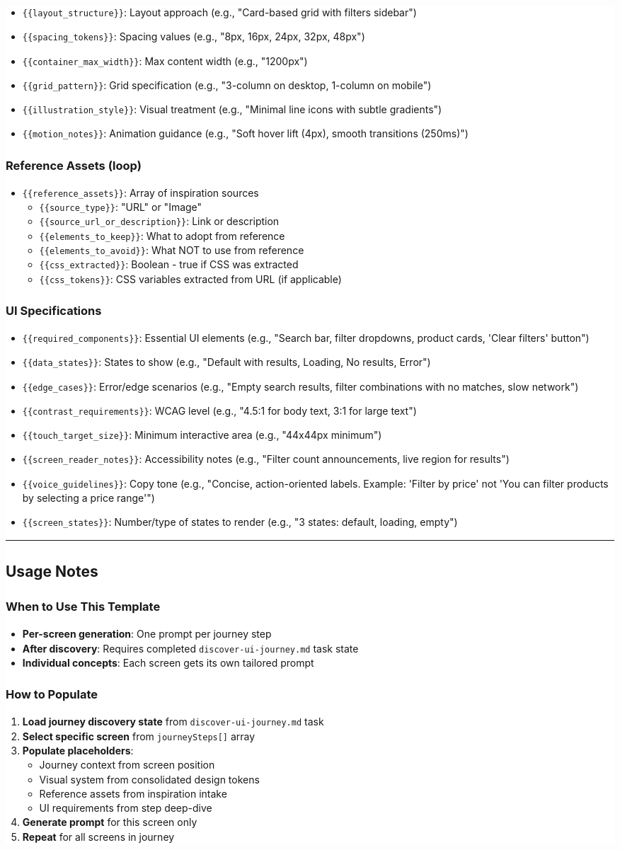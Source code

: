 - `{{layout_structure}}`: Layout approach (e.g., "Card-based grid with filters sidebar")
- `{{spacing_tokens}}`: Spacing values (e.g., "8px, 16px, 24px, 32px, 48px")
- `{{container_max_width}}`: Max content width (e.g., "1200px")
- `{{grid_pattern}}`: Grid specification (e.g., "3-column on desktop, 1-column on mobile")

- `{{illustration_style}}`: Visual treatment (e.g., "Minimal line icons with subtle gradients")
- `{{motion_notes}}`: Animation guidance (e.g., "Soft hover lift (4px), smooth transitions (250ms)")

### Reference Assets (loop)

- `{{reference_assets}}`: Array of inspiration sources
  - `{{source_type}}`: "URL" or "Image"
  - `{{source_url_or_description}}`: Link or description
  - `{{elements_to_keep}}`: What to adopt from reference
  - `{{elements_to_avoid}}`: What NOT to use from reference
  - `{{css_extracted}}`: Boolean - true if CSS was extracted
  - `{{css_tokens}}`: CSS variables extracted from URL (if applicable)

### UI Specifications

- `{{required_components}}`: Essential UI elements (e.g., "Search bar, filter dropdowns, product cards, 'Clear filters' button")
- `{{data_states}}`: States to show (e.g., "Default with results, Loading, No results, Error")
- `{{edge_cases}}`: Error/edge scenarios (e.g., "Empty search results, filter combinations with no matches, slow network")

- `{{contrast_requirements}}`: WCAG level (e.g., "4.5:1 for body text, 3:1 for large text")
- `{{touch_target_size}}`: Minimum interactive area (e.g., "44x44px minimum")
- `{{screen_reader_notes}}`: Accessibility notes (e.g., "Filter count announcements, live region for results")

- `{{voice_guidelines}}`: Copy tone (e.g., "Concise, action-oriented labels. Example: 'Filter by price' not 'You can filter products by selecting a price range'")

- `{{screen_states}}`: Number/type of states to render (e.g., "3 states: default, loading, empty")

---

## Usage Notes

### When to Use This Template

- **Per-screen generation**: One prompt per journey step
- **After discovery**: Requires completed `discover-ui-journey.md` task state
- **Individual concepts**: Each screen gets its own tailored prompt

### How to Populate

1. **Load journey discovery state** from `discover-ui-journey.md` task
2. **Select specific screen** from `journeySteps[]` array
3. **Populate placeholders**:
   - Journey context from screen position
   - Visual system from consolidated design tokens
   - Reference assets from inspiration intake
   - UI requirements from step deep-dive
4. **Generate prompt** for this screen only
5. **Repeat** for all screens in journey
